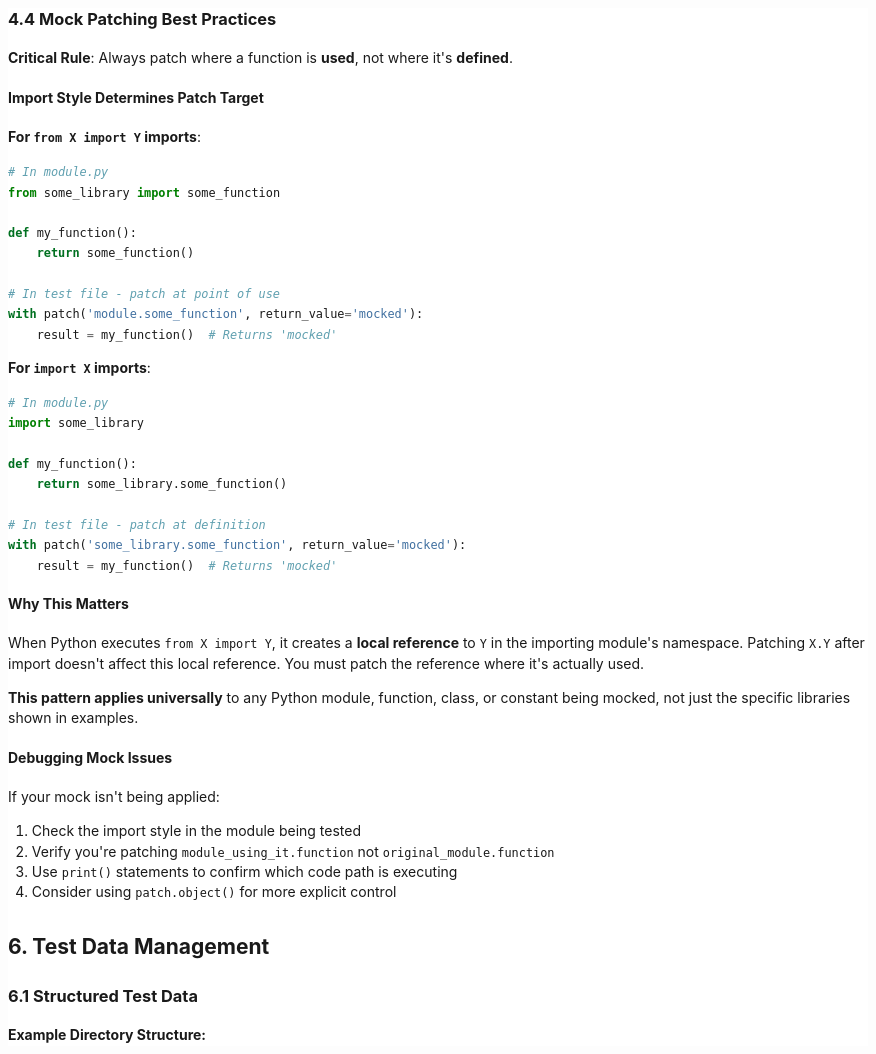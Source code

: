 ### 4.4 Mock Patching Best Practices

**Critical Rule**: Always patch where a function is **used**, not where it's **defined**.

#### Import Style Determines Patch Target

**For `from X import Y` imports**:
```python
# In module.py
from some_library import some_function

def my_function():
    return some_function()

# In test file - patch at point of use
with patch('module.some_function', return_value='mocked'):
    result = my_function()  # Returns 'mocked'
```

**For `import X` imports**:
```python
# In module.py
import some_library

def my_function():
    return some_library.some_function()

# In test file - patch at definition
with patch('some_library.some_function', return_value='mocked'):
    result = my_function()  # Returns 'mocked'
```

#### Why This Matters

When Python executes `from X import Y`, it creates a **local reference** to `Y` in the importing module's namespace. Patching `X.Y` after import doesn't affect this local reference. You must patch the reference where it's actually used.

**This pattern applies universally** to any Python module, function, class, or constant being mocked, not just the specific libraries shown in examples.

#### Debugging Mock Issues

If your mock isn't being applied:
1. Check the import style in the module being tested
2. Verify you're patching `module_using_it.function` not `original_module.function`
3. Use `print()` statements to confirm which code path is executing
4. Consider using `patch.object()` for more explicit control

## 6. Test Data Management

### 6.1 Structured Test Data

**Example Directory Structure:**
